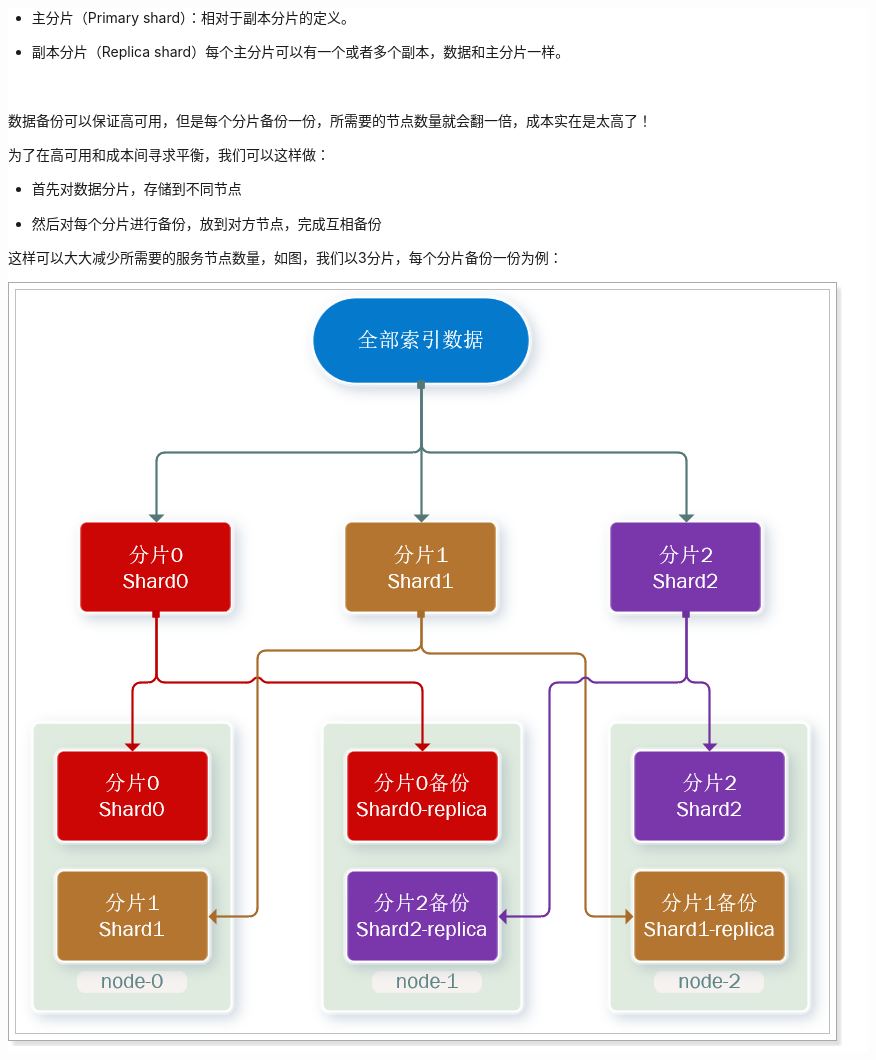 * 主分片（Primary shard）：相对于副本分片的定义。



* 副本分片（Replica shard）每个主分片可以有一个或者多个副本，数据和主分片一样。



  ​	



数据备份可以保证高可用，但是每个分片备份一份，所需要的节点数量就会翻一倍，成本实在是太高了！



为了在高可用和成本间寻求平衡，我们可以这样做：



- 首先对数据分片，存储到不同节点

- 然后对每个分片进行备份，放到对方节点，完成互相备份



这样可以大大减少所需要的服务节点数量，如图，我们以3分片，每个分片备份一份为例：



![image-20200104124551912](assets/image-20200104124551912.png)

